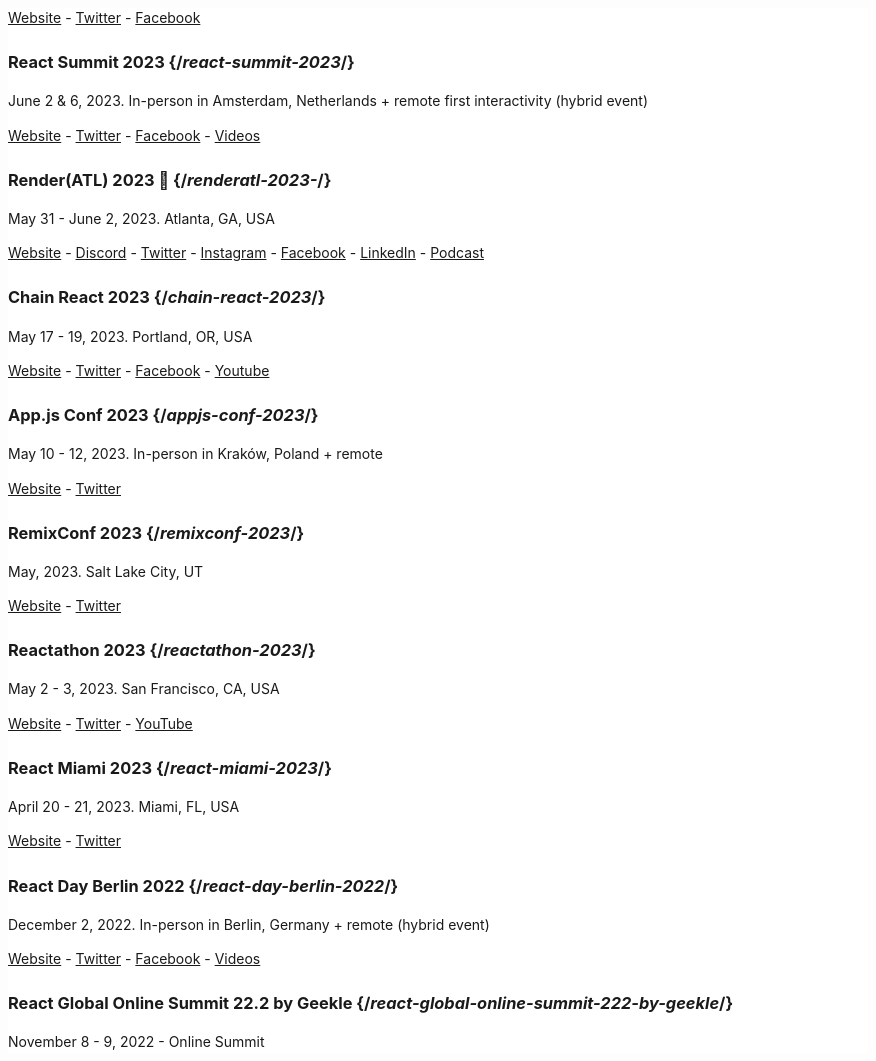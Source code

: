[Website](https://reactnorway.com/) - [Twitter](https://twitter.com/ReactNorway/) - [Facebook](https://www.facebook.com/reactdaynorway/)

### React Summit 2023 {/*react-summit-2023*/}
June 2 & 6, 2023. In-person in Amsterdam, Netherlands + remote first interactivity (hybrid event)

[Website](https://reactsummit.com) - [Twitter](https://twitter.com/reactsummit) - [Facebook](https://www.facebook.com/reactamsterdam) - [Videos](https://portal.gitnation.org/events/react-summit-2023)

### Render(ATL) 2023 🍑 {/*renderatl-2023-*/}
May 31 - June 2, 2023. Atlanta, GA, USA

[Website](https://renderatl.com) - [Discord](https://www.renderatl.com/discord) - [Twitter](https://twitter.com/renderATL) - [Instagram](https://www.instagram.com/renderatl/) - [Facebook](https://www.facebook.com/renderatl/) - [LinkedIn](https://www.linkedin.com/company/renderatl) - [Podcast](https://www.renderatl.com/culture-and-code#/)

### Chain React 2023 {/*chain-react-2023*/}
May 17 - 19, 2023. Portland, OR, USA

[Website](https://chainreactconf.com/) - [Twitter](https://twitter.com/ChainReactConf) - [Facebook](https://www.facebook.com/ChainReactConf/) - [Youtube](https://www.youtube.com/channel/UCwpSzVt7QpLDbCnPXqR97-g/playlists)

### App.js Conf 2023 {/*appjs-conf-2023*/}
May 10 - 12, 2023. In-person in Kraków, Poland + remote

[Website](https://appjs.co) - [Twitter](https://twitter.com/appjsconf)

### RemixConf 2023 {/*remixconf-2023*/}
May, 2023. Salt Lake City, UT

[Website](https://remix.run/conf/2023) - [Twitter](https://twitter.com/remix_run)

### Reactathon 2023 {/*reactathon-2023*/}
May 2 - 3, 2023. San Francisco, CA, USA

[Website](https://reactathon.com) - [Twitter](https://twitter.com/reactathon) - [YouTube](https://www.youtube.com/realworldreact)

### React Miami 2023 {/*react-miami-2023*/}
April 20 - 21, 2023. Miami, FL, USA

[Website](https://www.reactmiami.com/) - [Twitter](https://twitter.com/ReactMiamiConf)

### React Day Berlin 2022 {/*react-day-berlin-2022*/}
December 2, 2022. In-person in Berlin, Germany + remote (hybrid event)

[Website](https://reactday.berlin) - [Twitter](https://twitter.com/reactdayberlin) - [Facebook](https://www.facebook.com/reactdayberlin/) - [Videos](https://www.youtube.com/c/ReactConferences)

### React Global Online Summit 22.2 by Geekle {/*react-global-online-summit-222-by-geekle*/}
November 8 - 9, 2022 - Online Summit
